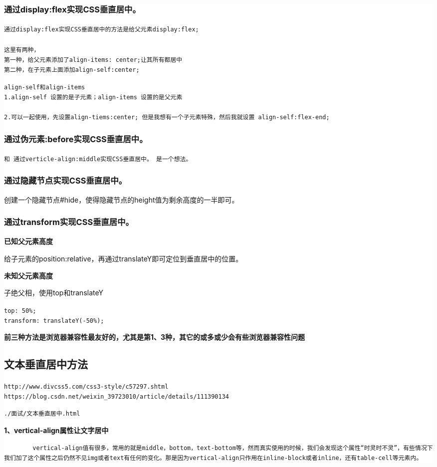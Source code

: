 ### **通过display:flex实现CSS垂直居中。**

```
通过display:flex实现CSS垂直居中的方法是给父元素display:flex;

这里有两种，
第一种，给父元素添加了align-items: center;让其所有都居中
第二种，在子元素上面添加align-self:center;
```

```
align-self和align-items
1.align-self 设置的是子元素；align-items 设置的是父元素

2.可以一起使用，先设置align-tiems:center; 但是我想有一个子元素特殊，然后我就设置 align-self:flex-end;
```

### **通过伪元素:before实现CSS垂直居中。**

```
和 通过verticle-align:middle实现CSS垂直居中。 是一个想法。
```

### **通过隐藏节点实现CSS垂直居中。**

创建一个隐藏节点#hide，使得隐藏节点的height值为剩余高度的一半即可。

### 通过transform实现CSS垂直居中。

**已知父元素高度**

给子元素的position:relative，再通过translateY即可定位到垂直居中的位置。

**未知父元素高度**

子绝父相，使用top和translateY

```
top: 50%;
transform: translateY(-50%);
```

**前三种方法是浏览器兼容性最友好的，尤其是第1、3种，其它的或多或少会有些浏览器兼容性问题**

## 文本垂直居中方法 

```
http://www.divcss5.com/css3-style/c57297.shtml
https://blog.csdn.net/weixin_39723010/article/details/111390134
```

```
./面试/文本垂直居中.html
```

 **1、vertical-align属性让文字居中**

```
		vertical-align值有很多，常用的就是middle，bottom，text-bottom等，然而真实使用的时候，我们会发现这个属性“时灵时不灵”，有些情况下我们加了这个属性之后仍然不见img或者text有任何的变化。那是因为vertical-align只作用在inline-block或者inline，还有table-cell等元素内。
```
